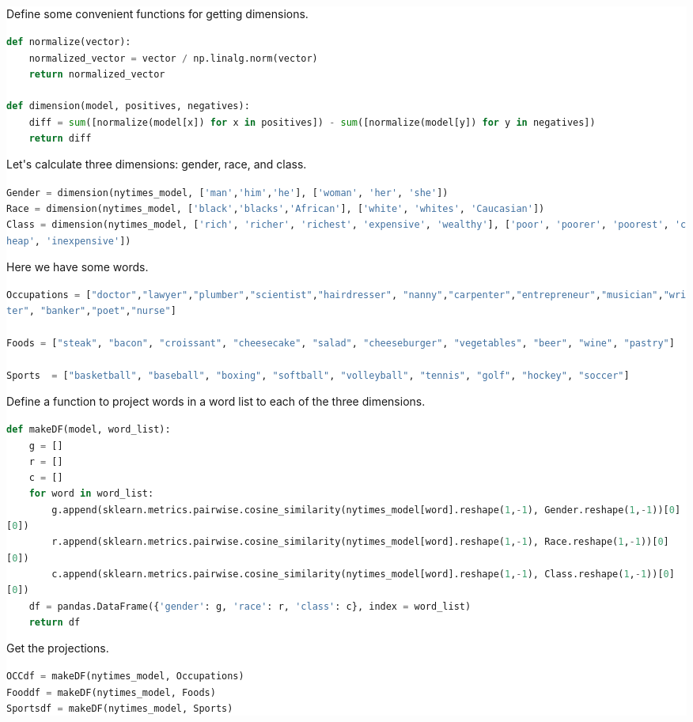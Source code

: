 Define some convenient functions for getting dimensions.

```python
def normalize(vector):
    normalized_vector = vector / np.linalg.norm(vector)
    return normalized_vector

def dimension(model, positives, negatives):
    diff = sum([normalize(model[x]) for x in positives]) - sum([normalize(model[y]) for y in negatives])
    return diff
```

Let's calculate three dimensions: gender, race, and class.

```python
Gender = dimension(nytimes_model, ['man','him','he'], ['woman', 'her', 'she'])
Race = dimension(nytimes_model, ['black','blacks','African'], ['white', 'whites', 'Caucasian'])
Class = dimension(nytimes_model, ['rich', 'richer', 'richest', 'expensive', 'wealthy'], ['poor', 'poorer', 'poorest', 'cheap', 'inexpensive'])
```

Here we have some words.

```python
Occupations = ["doctor","lawyer","plumber","scientist","hairdresser", "nanny","carpenter","entrepreneur","musician","writer", "banker","poet","nurse"]

Foods = ["steak", "bacon", "croissant", "cheesecake", "salad", "cheeseburger", "vegetables", "beer", "wine", "pastry"]

Sports  = ["basketball", "baseball", "boxing", "softball", "volleyball", "tennis", "golf", "hockey", "soccer"]
```

Define a function to project words in a word list to each of the three
dimensions.

```python
def makeDF(model, word_list):
    g = []
    r = []
    c = []
    for word in word_list:
        g.append(sklearn.metrics.pairwise.cosine_similarity(nytimes_model[word].reshape(1,-1), Gender.reshape(1,-1))[0][0])
        r.append(sklearn.metrics.pairwise.cosine_similarity(nytimes_model[word].reshape(1,-1), Race.reshape(1,-1))[0][0])
        c.append(sklearn.metrics.pairwise.cosine_similarity(nytimes_model[word].reshape(1,-1), Class.reshape(1,-1))[0][0])
    df = pandas.DataFrame({'gender': g, 'race': r, 'class': c}, index = word_list)
    return df
```

Get the projections.

```python
OCCdf = makeDF(nytimes_model, Occupations) 
Fooddf = makeDF(nytimes_model, Foods)
Sportsdf = makeDF(nytimes_model, Sports)
```
